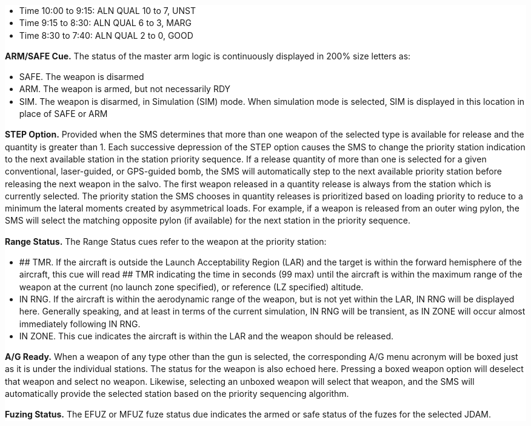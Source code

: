 - Time 10:00 to 9:15: ALN QUAL 10 to 7, UNST
- Time 9:15 to 8:30: ALN QUAL 6 to 3, MARG
- Time 8:30 to 7:40: ALN QUAL 2 to 0, GOOD

**ARM/SAFE Cue.** The status of the master arm logic is continuously displayed in 200% size letters
as:

- SAFE. The weapon is disarmed
- ARM. The weapon is armed, but not necessarily RDY
- SIM. The weapon is disarmed, in Simulation (SIM) mode. When simulation mode is
selected, SIM is displayed in this location in place of SAFE or ARM

**STEP Option.** Provided when the SMS determines that more than one weapon of the selected type
is available for release and the quantity is greater than 1. Each successive depression of the STEP
option causes the SMS to change the priority station indication to the next available station in the
station priority sequence. If a release quantity of more than one is selected for a given conventional,
laser-guided, or GPS-guided bomb, the SMS will automatically step to the next available priority
station before releasing the next weapon in the salvo. The first weapon released in a quantity release
is always from the station which is currently selected. The priority station the SMS chooses in
quantity releases is prioritized based on loading priority to reduce to a minimum the lateral moments
created by asymmetrical loads. For example, if a weapon is released from an outer wing pylon, the
SMS will select the matching opposite pylon (if available) for the next station in the priority sequence.

**Range Status.** The Range Status cues refer to the weapon at the priority station:

- \#\# TMR. If the aircraft is outside the Launch Acceptability Region (LAR) and the target is
within the forward hemisphere of the aircraft, this cue will read \#\# TMR indicating the
time in seconds (99 max) until the aircraft is within the maximum range of the weapon at
the current (no launch zone specified), or reference (LZ specified) altitude.
- IN RNG. If the aircraft is within the aerodynamic range of the weapon, but is not yet within
the LAR, IN RNG will be displayed here. Generally speaking, and at least in terms of the
current simulation, IN RNG will be transient, as IN ZONE will occur almost immediately
following IN RNG.
- IN ZONE. This cue indicates the aircraft is within the LAR and the weapon should be
released.

**A/G Ready.** When a weapon of any type other than the gun is selected, the corresponding A/G
menu acronym will be boxed just as it is under the individual stations. The status for the weapon is
also echoed here. Pressing a boxed weapon option will deselect that weapon and select no weapon.
Likewise, selecting an unboxed weapon will select that weapon, and the SMS will automatically
provide the selected station based on the priority sequencing algorithm.

**Fuzing Status.** The EFUZ or MFUZ fuze status due indicates the armed or safe status of the fuzes
for the selected JDAM.

